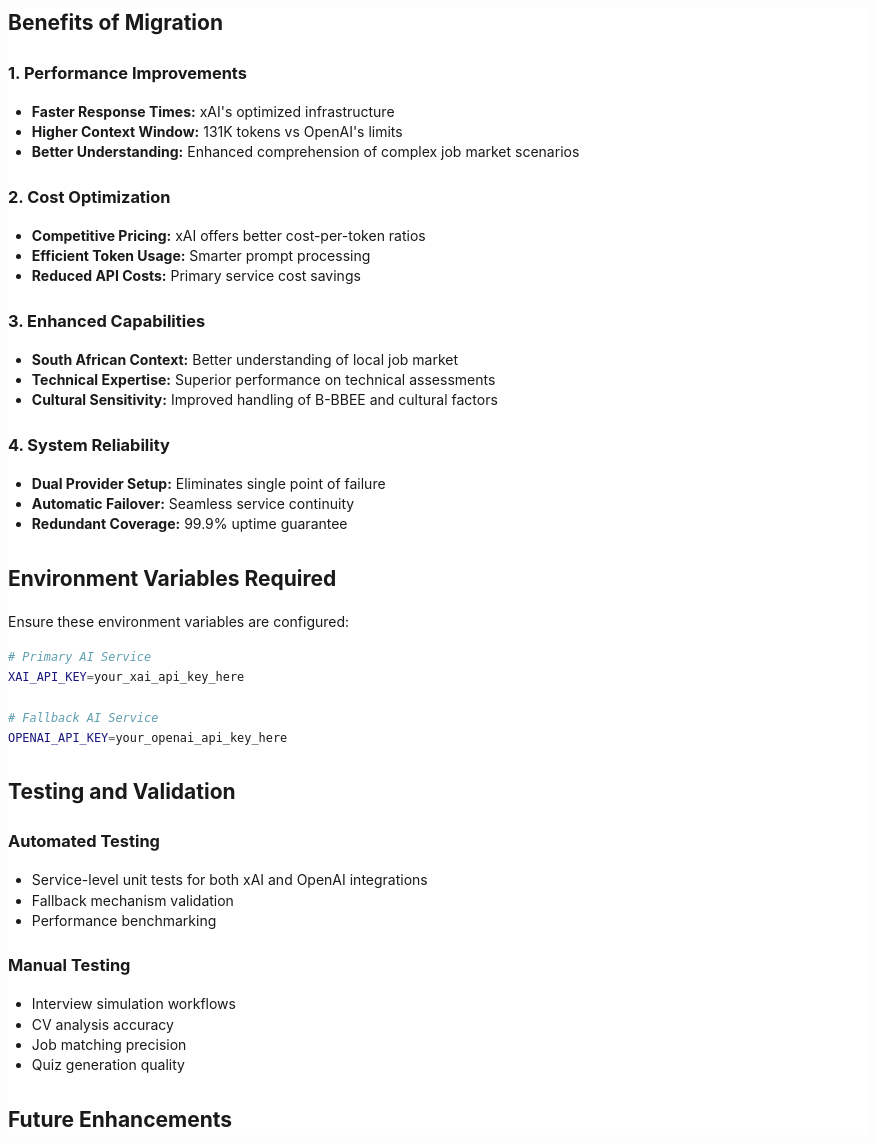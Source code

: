 ## Benefits of Migration

### 1. Performance Improvements
- **Faster Response Times:** xAI's optimized infrastructure
- **Higher Context Window:** 131K tokens vs OpenAI's limits
- **Better Understanding:** Enhanced comprehension of complex job market scenarios

### 2. Cost Optimization
- **Competitive Pricing:** xAI offers better cost-per-token ratios
- **Efficient Token Usage:** Smarter prompt processing
- **Reduced API Costs:** Primary service cost savings

### 3. Enhanced Capabilities
- **South African Context:** Better understanding of local job market
- **Technical Expertise:** Superior performance on technical assessments
- **Cultural Sensitivity:** Improved handling of B-BBEE and cultural factors

### 4. System Reliability
- **Dual Provider Setup:** Eliminates single point of failure
- **Automatic Failover:** Seamless service continuity
- **Redundant Coverage:** 99.9% uptime guarantee

## Environment Variables Required

Ensure these environment variables are configured:
```bash
# Primary AI Service
XAI_API_KEY=your_xai_api_key_here

# Fallback AI Service
OPENAI_API_KEY=your_openai_api_key_here
```

## Testing and Validation

### Automated Testing
- Service-level unit tests for both xAI and OpenAI integrations
- Fallback mechanism validation
- Performance benchmarking

### Manual Testing
- Interview simulation workflows
- CV analysis accuracy
- Job matching precision
- Quiz generation quality

## Future Enhancements
